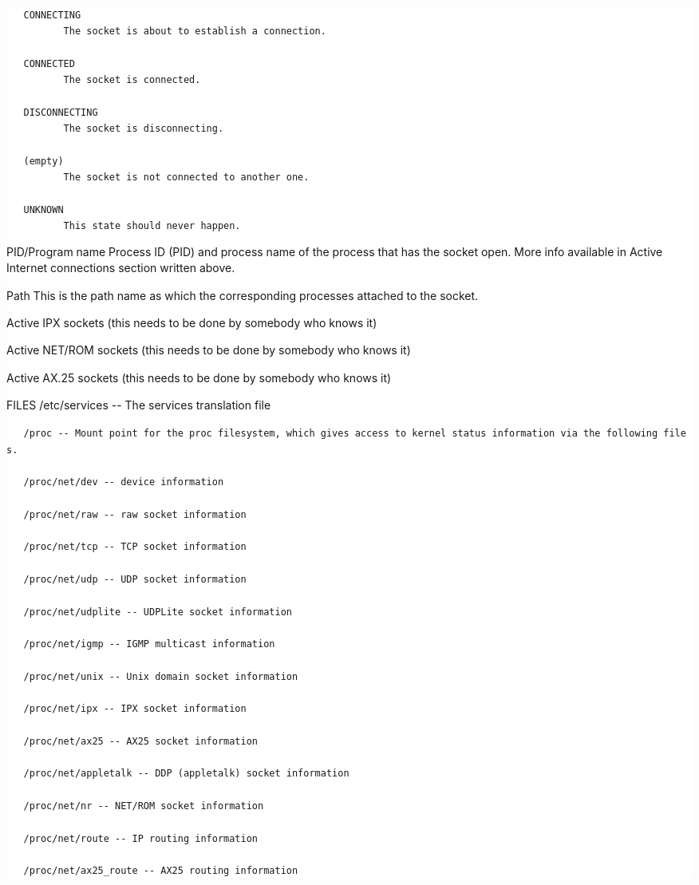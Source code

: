        CONNECTING
              The socket is about to establish a connection.

       CONNECTED
              The socket is connected.

       DISCONNECTING
              The socket is disconnecting.

       (empty)
              The socket is not connected to another one.

       UNKNOWN
              This state should never happen.

   PID/Program name
       Process ID (PID) and process name of the process that has the socket open.  More info available in Active Internet connections section written above.

   Path
       This is the path name as which the corresponding processes attached to the socket.

   Active IPX sockets
       (this needs to be done by somebody who knows it)

   Active NET/ROM sockets
       (this needs to be done by somebody who knows it)

   Active AX.25 sockets
       (this needs to be done by somebody who knows it)

FILES
       /etc/services -- The services translation file

       /proc -- Mount point for the proc filesystem, which gives access to kernel status information via the following files.

       /proc/net/dev -- device information

       /proc/net/raw -- raw socket information

       /proc/net/tcp -- TCP socket information

       /proc/net/udp -- UDP socket information

       /proc/net/udplite -- UDPLite socket information

       /proc/net/igmp -- IGMP multicast information

       /proc/net/unix -- Unix domain socket information

       /proc/net/ipx -- IPX socket information

       /proc/net/ax25 -- AX25 socket information

       /proc/net/appletalk -- DDP (appletalk) socket information

       /proc/net/nr -- NET/ROM socket information

       /proc/net/route -- IP routing information

       /proc/net/ax25_route -- AX25 routing information
